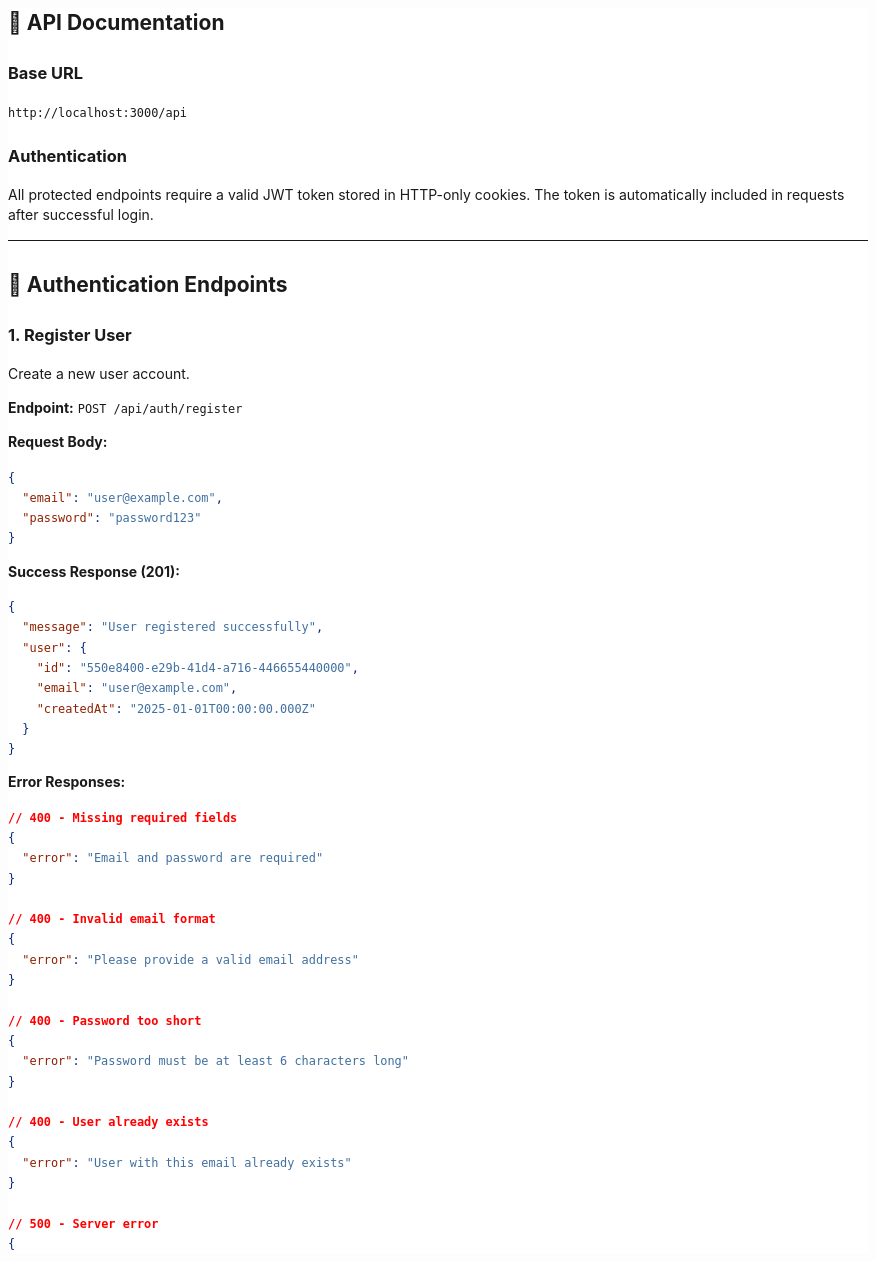 
## 🔌 API Documentation

### Base URL
```
http://localhost:3000/api
```

### Authentication
All protected endpoints require a valid JWT token stored in HTTP-only cookies. The token is automatically included in requests after successful login.

---

## 🔐 Authentication Endpoints

### 1. Register User
Create a new user account.

**Endpoint:** `POST /api/auth/register`

**Request Body:**
```json
{
  "email": "user@example.com",
  "password": "password123"
}
```

**Success Response (201):**
```json
{
  "message": "User registered successfully",
  "user": {
    "id": "550e8400-e29b-41d4-a716-446655440000",
    "email": "user@example.com",
    "createdAt": "2025-01-01T00:00:00.000Z"
  }
}
```

**Error Responses:**
```json
// 400 - Missing required fields
{
  "error": "Email and password are required"
}

// 400 - Invalid email format
{
  "error": "Please provide a valid email address"
}

// 400 - Password too short
{
  "error": "Password must be at least 6 characters long"
}

// 400 - User already exists
{
  "error": "User with this email already exists"
}

// 500 - Server error
{
```
